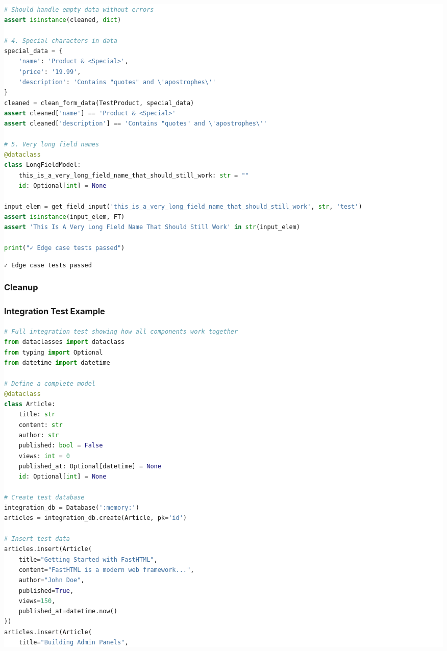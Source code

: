 ``` python
# Should handle empty data without errors
assert isinstance(cleaned, dict)

# 4. Special characters in data
special_data = {
    'name': 'Product & <Special>',
    'price': '19.99',
    'description': 'Contains "quotes" and \'apostrophes\''
}
cleaned = clean_form_data(TestProduct, special_data)
assert cleaned['name'] == 'Product & <Special>'
assert cleaned['description'] == 'Contains "quotes" and \'apostrophes\''

# 5. Very long field names
@dataclass
class LongFieldModel:
    this_is_a_very_long_field_name_that_should_still_work: str = ""
    id: Optional[int] = None

input_elem = get_field_input('this_is_a_very_long_field_name_that_should_still_work', str, 'test')
assert isinstance(input_elem, FT)
assert 'This Is A Very Long Field Name That Should Still Work' in str(input_elem)

print("✓ Edge case tests passed")
```

    ✓ Edge case tests passed

### Cleanup

### Integration Test Example

``` python
# Full integration test showing how all components work together
from dataclasses import dataclass
from typing import Optional
from datetime import datetime

# Define a complete model
@dataclass
class Article:
    title: str
    content: str
    author: str
    published: bool = False
    views: int = 0
    published_at: Optional[datetime] = None
    id: Optional[int] = None

# Create test database
integration_db = Database(':memory:')
articles = integration_db.create(Article, pk='id')

# Insert test data
articles.insert(Article(
    title="Getting Started with FastHTML",
    content="FastHTML is a modern web framework...",
    author="John Doe",
    published=True,
    views=150,
    published_at=datetime.now()
))
articles.insert(Article(
    title="Building Admin Panels",
```